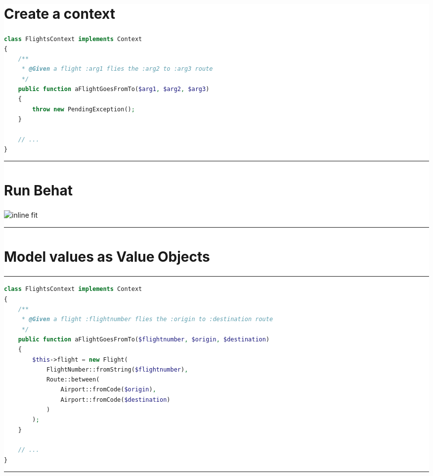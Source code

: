 
# Create a context

```php
class FlightsContext implements Context
{
    /**
     * @Given a flight :arg1 flies the :arg2 to :arg3 route
     */
    public function aFlightGoesFromTo($arg1, $arg2, $arg3)
    {
        throw new PendingException();
    }

    // ...
}

```

---

# Run Behat

![inline fit](behat-all-pending.png)

---

# Model values as **Value Objects**

---

```php
class FlightsContext implements Context
{
    /**
     * @Given a flight :flightnumber flies the :origin to :destination route
     */
    public function aFlightGoesFromTo($flightnumber, $origin, $destination)
    {
        $this->flight = new Flight(
            FlightNumber::fromString($flightnumber),
            Route::between(
                Airport::fromCode($origin),
                Airport::fromCode($destination)
            )
        );
    }

    // ...
}
```

---